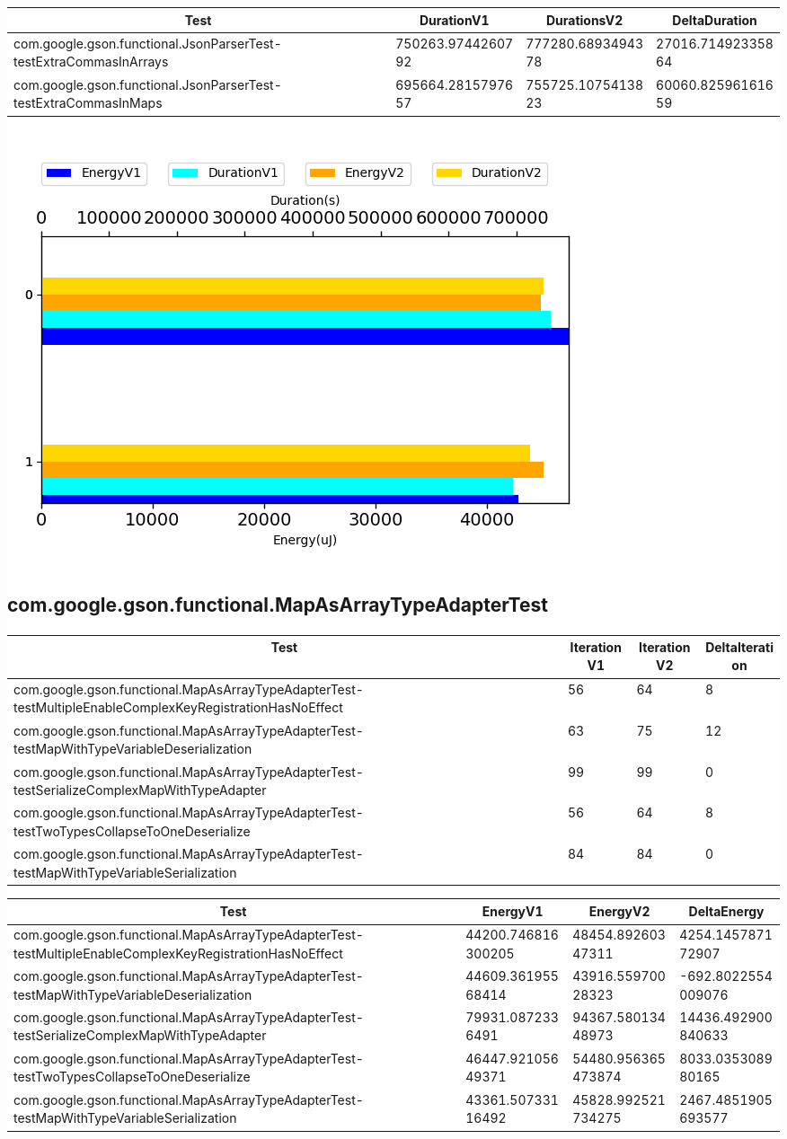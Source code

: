 | Test | DurationV1 | DurationsV2 | DeltaDuration |
| --- | --- | --- | --- |
| com.google.gson.functional.JsonParserTest-testExtraCommasInArrays | 750263.9744260792 | 777280.6893494378 | 27016.71492335864 |
| com.google.gson.functional.JsonParserTest-testExtraCommasInMaps | 695664.2815797657 | 755725.1075413823 | 60060.82596161659 |

![](./com.google.gson.functional.JsonParserTest-graph.png)

## com.google.gson.functional.MapAsArrayTypeAdapterTest

| Test | IterationV1 | IterationV2 | DeltaIteration |
| --- | --- | --- | --- |
| com.google.gson.functional.MapAsArrayTypeAdapterTest-testMultipleEnableComplexKeyRegistrationHasNoEffect | 56 | 64 | 8 |
| com.google.gson.functional.MapAsArrayTypeAdapterTest-testMapWithTypeVariableDeserialization | 63 | 75 | 12 |
| com.google.gson.functional.MapAsArrayTypeAdapterTest-testSerializeComplexMapWithTypeAdapter | 99 | 99 | 0 |
| com.google.gson.functional.MapAsArrayTypeAdapterTest-testTwoTypesCollapseToOneDeserialize | 56 | 64 | 8 |
| com.google.gson.functional.MapAsArrayTypeAdapterTest-testMapWithTypeVariableSerialization | 84 | 84 | 0 |

| Test | EnergyV1 | EnergyV2 | DeltaEnergy |
| --- | --- | --- | --- |
| com.google.gson.functional.MapAsArrayTypeAdapterTest-testMultipleEnableComplexKeyRegistrationHasNoEffect | 44200.746816300205 | 48454.89260347311 | 4254.145787172907 |
| com.google.gson.functional.MapAsArrayTypeAdapterTest-testMapWithTypeVariableDeserialization | 44609.36195568414 | 43916.55970028323 | -692.8022554009076 |
| com.google.gson.functional.MapAsArrayTypeAdapterTest-testSerializeComplexMapWithTypeAdapter | 79931.0872336491 | 94367.58013448973 | 14436.492900840633 |
| com.google.gson.functional.MapAsArrayTypeAdapterTest-testTwoTypesCollapseToOneDeserialize | 46447.92105649371 | 54480.956365473874 | 8033.035308980165 |
| com.google.gson.functional.MapAsArrayTypeAdapterTest-testMapWithTypeVariableSerialization | 43361.50733116492 | 45828.992521734275 | 2467.4851905693577 |
